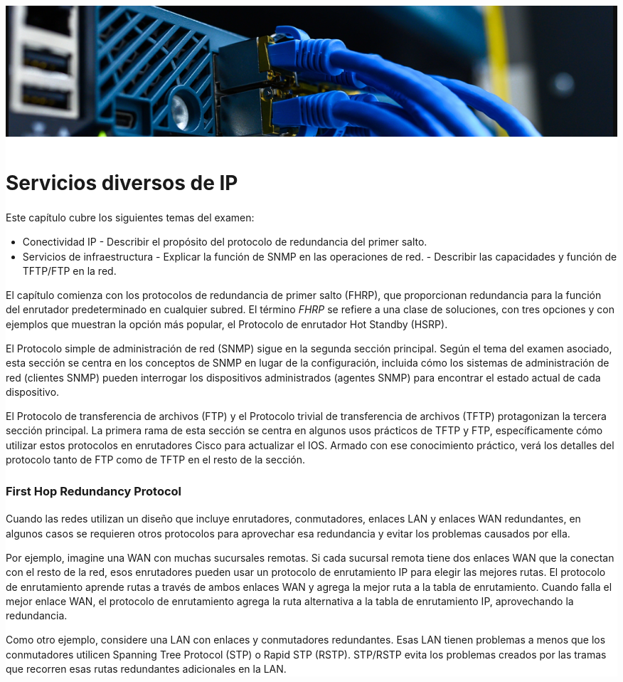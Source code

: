 ![](img/switch-1.png)

# Servicios diversos de IP

Este capítulo cubre los siguientes temas del examen:

- Conectividad IP
	  - Describir el propósito del protocolo de redundancia del primer salto.
- Servicios de infraestructura
	  - Explicar la función de SNMP en las operaciones de red.
	  - Describir las capacidades y función de TFTP/FTP en la red.

El capítulo comienza con los protocolos de redundancia de primer salto (FHRP), que proporcionan redundancia para la función del enrutador predeterminado en cualquier subred. El término _FHRP_ se refiere a una clase de soluciones, con tres opciones y con ejemplos que muestran la opción más popular, el Protocolo de enrutador Hot Standby (HSRP).

El Protocolo simple de administración de red (SNMP) sigue en la segunda sección principal. Según el tema del examen asociado, esta sección se centra en los conceptos de SNMP en lugar de la configuración, incluida cómo los sistemas de administración de red (clientes SNMP) pueden interrogar los dispositivos administrados (agentes SNMP) para encontrar el estado actual de cada dispositivo.

El Protocolo de transferencia de archivos (FTP) y el Protocolo trivial de transferencia de archivos (TFTP) protagonizan la tercera sección principal. La primera rama de esta sección se centra en algunos usos prácticos de TFTP y FTP, específicamente cómo utilizar estos protocolos en enrutadores Cisco para actualizar el IOS. Armado con ese conocimiento práctico, verá los detalles del protocolo tanto de FTP como de TFTP en el resto de la sección.
### First Hop Redundancy Protocol
Cuando las redes utilizan un diseño que incluye enrutadores, conmutadores, enlaces LAN y enlaces WAN redundantes, en algunos casos se requieren otros protocolos para aprovechar esa redundancia y evitar los problemas causados ​​por ella.

Por ejemplo, imagine una WAN con muchas sucursales remotas. Si cada sucursal remota tiene dos enlaces WAN que la conectan con el resto de la red, esos enrutadores pueden usar un protocolo de enrutamiento IP para elegir las mejores rutas. El protocolo de enrutamiento aprende rutas a través de ambos enlaces WAN y agrega la mejor ruta a la tabla de enrutamiento. Cuando falla el mejor enlace WAN, el protocolo de enrutamiento agrega la ruta alternativa a la tabla de enrutamiento IP, aprovechando la redundancia.
  
Como otro ejemplo, considere una LAN con enlaces y conmutadores redundantes. Esas LAN tienen problemas a menos que los conmutadores utilicen Spanning Tree Protocol (STP) o Rapid STP (RSTP). STP/RSTP evita los problemas creados por las tramas que recorren esas rutas redundantes adicionales en la LAN.
